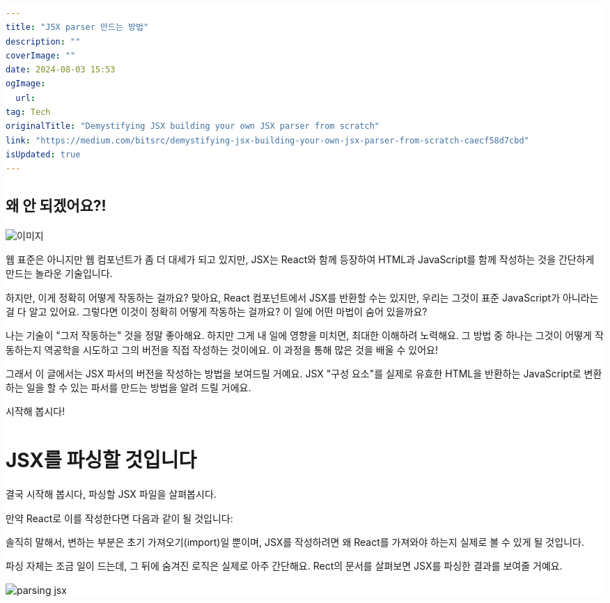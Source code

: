```yaml
---
title: "JSX parser 만드는 방법"
description: ""
coverImage: ""
date: 2024-08-03 15:53
ogImage: 
  url: 
tag: Tech
originalTitle: "Demystifying JSX building your own JSX parser from scratch"
link: "https://medium.com/bitsrc/demystifying-jsx-building-your-own-jsx-parser-from-scratch-caecf58d7cbd"
isUpdated: true
---
```






## 왜 안 되겠어요?!

![이미지](/assets/img/DemystifyingJSXbuildingyourownJSXparserfromscratch_0.png)

웹 표준은 아니지만 웹 컴포넌트가 좀 더 대세가 되고 있지만, JSX는 React와 함께 등장하여 HTML과 JavaScript를 함께 작성하는 것을 간단하게 만드는 놀라운 기술입니다.

하지만, 이게 정확히 어떻게 작동하는 걸까요? 맞아요, React 컴포넌트에서 JSX를 반환할 수는 있지만, 우리는 그것이 표준 JavaScript가 아니라는 걸 다 알고 있어요. 그렇다면 이것이 정확히 어떻게 작동하는 걸까요? 이 일에 어떤 마법이 숨어 있을까요?

<div class="content-ad"></div>

나는 기술이 "그저 작동하는" 것을 정말 좋아해요. 하지만 그게 내 일에 영향을 미치면, 최대한 이해하려 노력해요. 그 방법 중 하나는 그것이 어떻게 작동하는지 역공학을 시도하고 그의 버전을 직접 작성하는 것이에요.
이 과정을 통해 많은 것을 배울 수 있어요!

그래서 이 글에서는 JSX 파서의 버전을 작성하는 방법을 보여드릴 거예요. JSX "구성 요소"를 실제로 유효한 HTML을 반환하는 JavaScript로 변환하는 일을 할 수 있는 파서를 만드는 방법을 알려 드릴 거에요.

시작해 봅시다!

<div class="content-ad"></div>

# JSX를 파싱할 것입니다

결국 시작해 봅시다, 파싱할 JSX 파일을 살펴봅시다.

만약 React로 이를 작성한다면 다음과 같이 될 것입니다:

솔직히 말해서, 변하는 부분은 초기 가져오기(import)일 뿐이며, JSX를 작성하려면 왜 React를 가져와야 하는지 실제로 볼 수 있게 될 것입니다.

<div class="content-ad"></div>

파싱 자체는 조금 일이 드는데, 그 뒤에 숨겨진 로직은 실제로 아주 간단해요. Rect의 문서를 살펴보면 JSX를 파싱한 결과를 보여줄 거예요.

![parsing jsx](/assets/img/DemystifyingJSXbuildingyourownJSXparserfromscratch_1.png)
